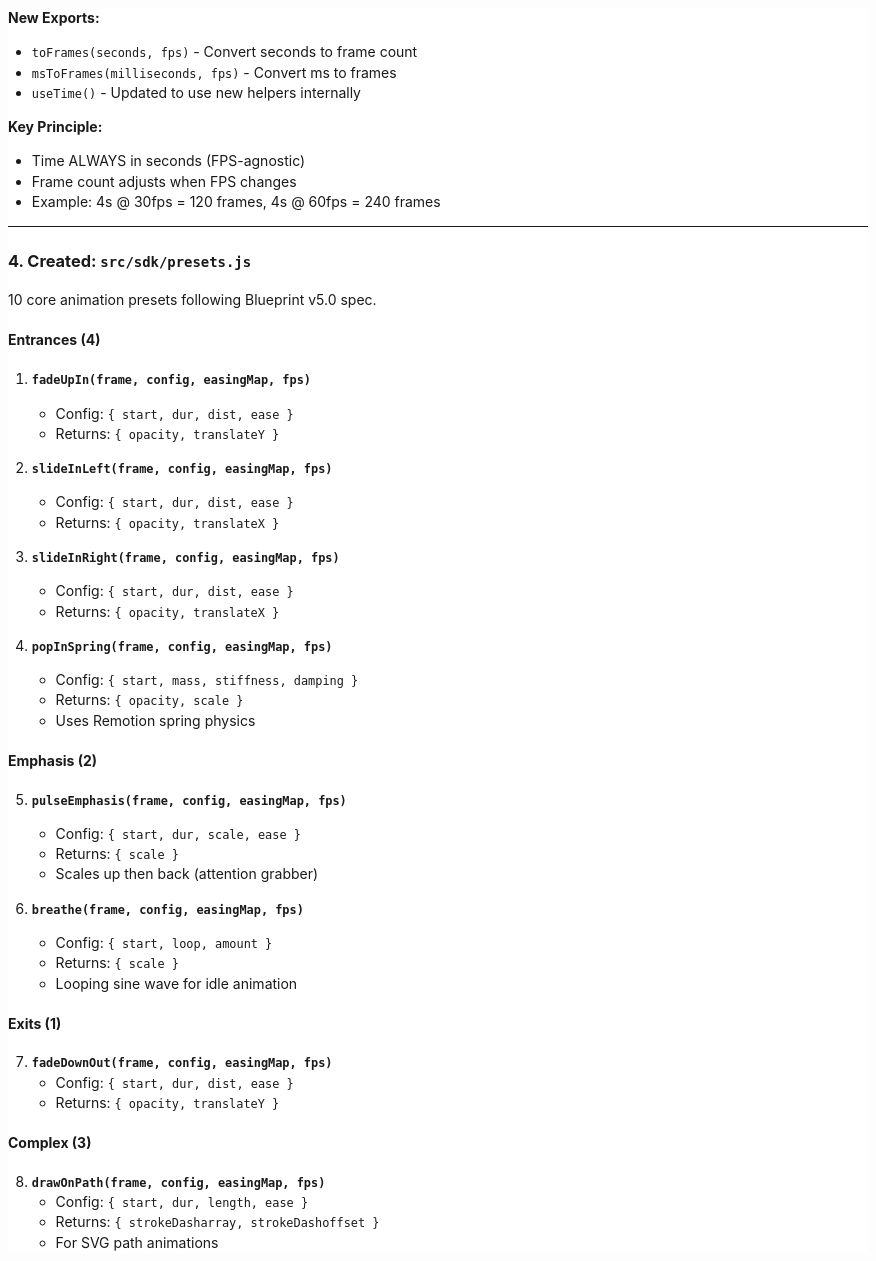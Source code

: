 **New Exports:**
- `toFrames(seconds, fps)` - Convert seconds to frame count
- `msToFrames(milliseconds, fps)` - Convert ms to frames
- `useTime()` - Updated to use new helpers internally

**Key Principle:**
- Time ALWAYS in seconds (FPS-agnostic)
- Frame count adjusts when FPS changes
- Example: 4s @ 30fps = 120 frames, 4s @ 60fps = 240 frames

---

### **4. Created: `src/sdk/presets.js`**
10 core animation presets following Blueprint v5.0 spec.

#### **Entrances (4)**

1. **`fadeUpIn(frame, config, easingMap, fps)`**
   - Config: `{ start, dur, dist, ease }`
   - Returns: `{ opacity, translateY }`

2. **`slideInLeft(frame, config, easingMap, fps)`**
   - Config: `{ start, dur, dist, ease }`
   - Returns: `{ opacity, translateX }`

3. **`slideInRight(frame, config, easingMap, fps)`**
   - Config: `{ start, dur, dist, ease }`
   - Returns: `{ opacity, translateX }`

4. **`popInSpring(frame, config, easingMap, fps)`**
   - Config: `{ start, mass, stiffness, damping }`
   - Returns: `{ opacity, scale }`
   - Uses Remotion spring physics

#### **Emphasis (2)**

5. **`pulseEmphasis(frame, config, easingMap, fps)`**
   - Config: `{ start, dur, scale, ease }`
   - Returns: `{ scale }`
   - Scales up then back (attention grabber)

6. **`breathe(frame, config, easingMap, fps)`**
   - Config: `{ start, loop, amount }`
   - Returns: `{ scale }`
   - Looping sine wave for idle animation

#### **Exits (1)**

7. **`fadeDownOut(frame, config, easingMap, fps)`**
   - Config: `{ start, dur, dist, ease }`
   - Returns: `{ opacity, translateY }`

#### **Complex (3)**

8. **`drawOnPath(frame, config, easingMap, fps)`**
   - Config: `{ start, dur, length, ease }`
   - Returns: `{ strokeDasharray, strokeDashoffset }`
   - For SVG path animations
